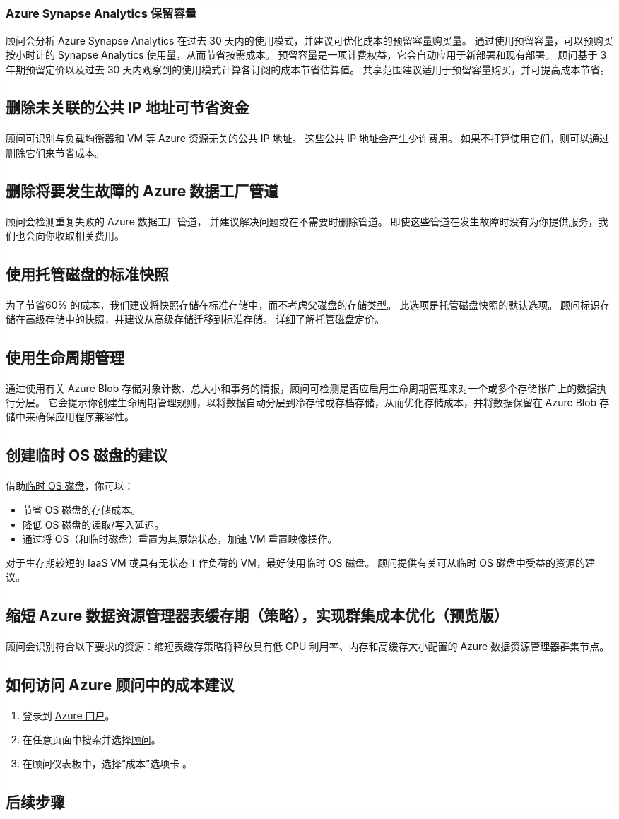 ### <a name="azure-synapse-analytics-reserved-capacity"></a>Azure Synapse Analytics 保留容量
顾问会分析 Azure Synapse Analytics 在过去 30 天内的使用模式，并建议可优化成本的预留容量购买量。 通过使用预留容量，可以预购买按小时计的 Synapse Analytics 使用量，从而节省按需成本。 预留容量是一项计费权益，它会自动应用于新部署和现有部署。 顾问基于 3 年期预留定价以及过去 30 天内观察到的使用模式计算各订阅的成本节省估算值。 共享范围建议适用于预留容量购买，并可提高成本节省。

## <a name="delete-unassociated-public-ip-addresses-to-save-money"></a>删除未关联的公共 IP 地址可节省资金

顾问可识别与负载均衡器和 VM 等 Azure 资源无关的公共 IP 地址。 这些公共 IP 地址会产生少许费用。 如果不打算使用它们，则可以通过删除它们来节省成本。

## <a name="delete-azure-data-factory-pipelines-that-are-failing"></a>删除将要发生故障的 Azure 数据工厂管道

顾问会检测重复失败的 Azure 数据工厂管道， 并建议解决问题或在不需要时删除管道。 即使这些管道在发生故障时没有为你提供服务，我们也会向你收取相关费用。

## <a name="use-standard-snapshots-for-managed-disks"></a>使用托管磁盘的标准快照
为了节省60% 的成本，我们建议将快照存储在标准存储中，而不考虑父磁盘的存储类型。 此选项是托管磁盘快照的默认选项。 顾问标识存储在高级存储中的快照，并建议从高级存储迁移到标准存储。 [详细了解托管磁盘定价。](https://aka.ms/aa_manageddisksnapshot_learnmore)

## <a name="use-lifecycle-management"></a>使用生命周期管理
通过使用有关 Azure Blob 存储对象计数、总大小和事务的情报，顾问可检测是否应启用生命周期管理来对一个或多个存储帐户上的数据执行分层。 它会提示你创建生命周期管理规则，以将数据自动分层到冷存储或存档存储，从而优化存储成本，并将数据保留在 Azure Blob 存储中来确保应用程序兼容性。

## <a name="create-an-ephemeral-os-disk-recommendation"></a>创建临时 OS 磁盘的建议
借助[临时 OS 磁盘](../virtual-machines/ephemeral-os-disks.md)，你可以： 
- 节省 OS 磁盘的存储成本。 
- 降低 OS 磁盘的读取/写入延迟。 
- 通过将 OS（和临时磁盘）重置为其原始状态，加速 VM 重置映像操作。

对于生存期较短的 IaaS VM 或具有无状态工作负荷的 VM，最好使用临时 OS 磁盘。 顾问提供有关可从临时 OS 磁盘中受益的资源的建议。

## <a name="reduce-azure-data-explorer-table-cache-period-policy-for-cluster-cost-optimization-preview"></a>缩短 Azure 数据资源管理器表缓存期（策略），实现群集成本优化（预览版）
顾问会识别符合以下要求的资源：缩短表缓存策略将释放具有低 CPU 利用率、内存和高缓存大小配置的 Azure 数据资源管理器群集节点。

## <a name="how-to-access-cost-recommendations-in-azure-advisor"></a>如何访问 Azure 顾问中的成本建议

1. 登录到 [Azure 门户](https://portal.azure.com)。

1. 在任意页面中搜索并选择[顾问](https://aka.ms/azureadvisordashboard)。

1. 在顾问仪表板中，选择“成本”选项卡 。

## <a name="next-steps"></a>后续步骤
